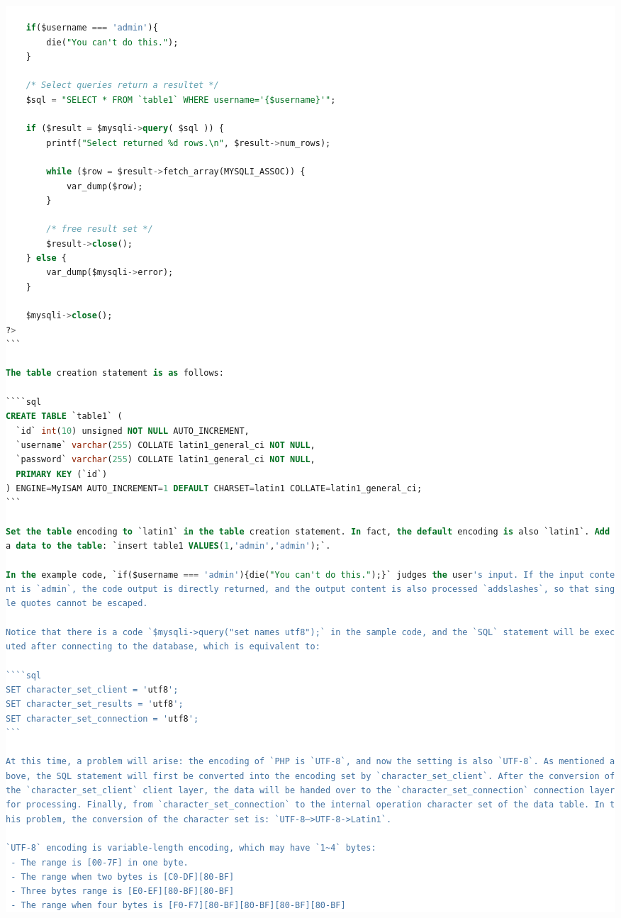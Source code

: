 ````sql

    if($username === 'admin'){
        die("You can't do this.");
    }

    /* Select queries return a resultet */
    $sql = "SELECT * FROM `table1` WHERE username='{$username}'";

    if ($result = $mysqli->query( $sql )) {
        printf("Select returned %d rows.\n", $result->num_rows);

        while ($row = $result->fetch_array(MYSQLI_ASSOC)) {
            var_dump($row);
        }

        /* free result set */
        $result->close();
    } else {
        var_dump($mysqli->error);
    }

    $mysqli->close();
?>
```

The table creation statement is as follows:

````sql
CREATE TABLE `table1` (
  `id` int(10) unsigned NOT NULL AUTO_INCREMENT,
  `username` varchar(255) COLLATE latin1_general_ci NOT NULL,
  `password` varchar(255) COLLATE latin1_general_ci NOT NULL,
  PRIMARY KEY (`id`)
) ENGINE=MyISAM AUTO_INCREMENT=1 DEFAULT CHARSET=latin1 COLLATE=latin1_general_ci;
```

Set the table encoding to `latin1` in the table creation statement. In fact, the default encoding is also `latin1`. Add a data to the table: `insert table1 VALUES(1,'admin','admin');`.

In the example code, `if($username === 'admin'){die("You can't do this.");}` judges the user's input. If the input content is `admin`, the code output is directly returned, and the output content is also processed `addslashes`, so that single quotes cannot be escaped.

Notice that there is a code `$mysqli->query("set names utf8");` in the sample code, and the `SQL` statement will be executed after connecting to the database, which is equivalent to:

````sql
SET character_set_client = 'utf8';
SET character_set_results = 'utf8';
SET character_set_connection = 'utf8';
```

At this time, a problem will arise: the encoding of `PHP is `UTF-8`, and now the setting is also `UTF-8`. As mentioned above, the SQL statement will first be converted into the encoding set by `character_set_client`. After the conversion of the `character_set_client` client layer, the data will be handed over to the `character_set_connection` connection layer for processing. Finally, from `character_set_connection` to the internal operation character set of the data table. In this problem, the conversion of the character set is: `UTF-8—>UTF-8->Latin1`.

`UTF-8` encoding is variable-length encoding, which may have `1~4` bytes:
 - The range is [00-7F] in one byte.
 - The range when two bytes is [C0-DF][80-BF]
 - Three bytes range is [E0-EF][80-BF][80-BF]
 - The range when four bytes is [F0-F7][80-BF][80-BF][80-BF][80-BF]
````